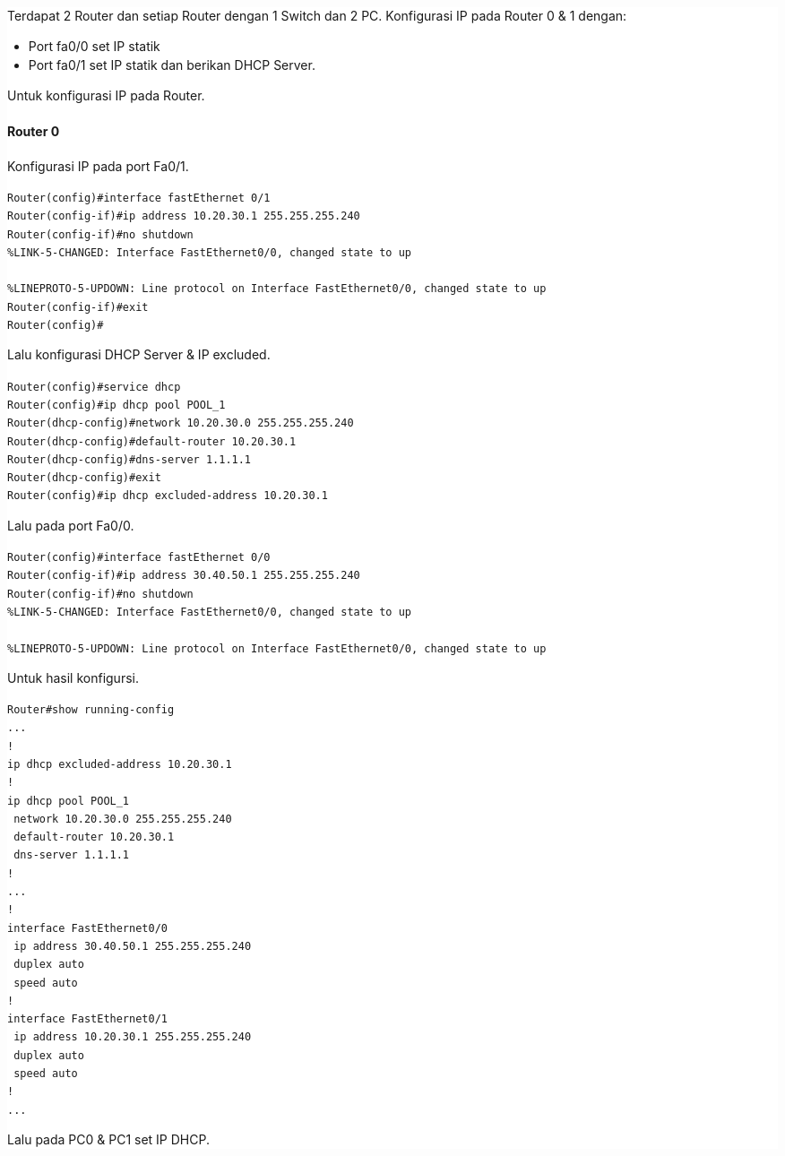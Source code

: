 Terdapat 2 Router dan setiap Router dengan 1 Switch dan 2 PC. Konfigurasi IP pada Router 0 & 1 dengan:

- Port fa0/0 set IP statik
- Port fa0/1 set IP statik dan berikan DHCP Server.

Untuk konfigurasi IP pada Router.
#### Router 0
Konfigurasi IP pada port Fa0/1.
```Txt
Router(config)#interface fastEthernet 0/1
Router(config-if)#ip address 10.20.30.1 255.255.255.240
Router(config-if)#no shutdown
%LINK-5-CHANGED: Interface FastEthernet0/0, changed state to up

%LINEPROTO-5-UPDOWN: Line protocol on Interface FastEthernet0/0, changed state to up
Router(config-if)#exit
Router(config)#
```
Lalu konfigurasi DHCP Server & IP excluded.
```Txt
Router(config)#service dhcp
Router(config)#ip dhcp pool POOL_1
Router(dhcp-config)#network 10.20.30.0 255.255.255.240
Router(dhcp-config)#default-router 10.20.30.1
Router(dhcp-config)#dns-server 1.1.1.1
Router(dhcp-config)#exit
Router(config)#ip dhcp excluded-address 10.20.30.1
```
Lalu pada port Fa0/0.
```Txt
Router(config)#interface fastEthernet 0/0
Router(config-if)#ip address 30.40.50.1 255.255.255.240
Router(config-if)#no shutdown
%LINK-5-CHANGED: Interface FastEthernet0/0, changed state to up

%LINEPROTO-5-UPDOWN: Line protocol on Interface FastEthernet0/0, changed state to up
```
Untuk hasil konfigursi.
```Txt
Router#show running-config
...
!
ip dhcp excluded-address 10.20.30.1
!
ip dhcp pool POOL_1
 network 10.20.30.0 255.255.255.240
 default-router 10.20.30.1
 dns-server 1.1.1.1
!
...
!
interface FastEthernet0/0
 ip address 30.40.50.1 255.255.255.240
 duplex auto
 speed auto
!
interface FastEthernet0/1
 ip address 10.20.30.1 255.255.255.240
 duplex auto
 speed auto
!
...
```
Lalu pada PC0 & PC1 set IP DHCP.
